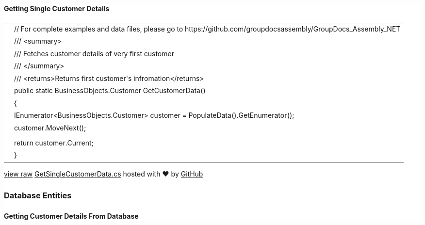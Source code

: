 #### Getting Single Customer Details

<table class="highlight tab-size js-file-line-container" data-tab-size="8" data-paste-markdown-skip=""><tbody><tr><td id="file-getsinglecustomerdata-cs-L1" class="blob-num js-line-number" data-line-number="1"></td><td id="file-getsinglecustomerdata-cs-LC1" class="blob-code blob-code-inner js-file-line"><span class="pl-c"><span class="pl-c">//</span> For complete examples and data files, please go to https://github.com/groupdocsassembly/GroupDocs_Assembly_NET</span></td></tr><tr><td id="file-getsinglecustomerdata-cs-L2" class="blob-num js-line-number" data-line-number="2"></td><td id="file-getsinglecustomerdata-cs-LC2" class="blob-code blob-code-inner js-file-line"><span class="pl-c"><span class="pl-c">///</span> &lt;<span class="pl-ent"><span class="pl-ent">summary</span></span>&gt;</span></td></tr><tr><td id="file-getsinglecustomerdata-cs-L3" class="blob-num js-line-number" data-line-number="3"></td><td id="file-getsinglecustomerdata-cs-LC3" class="blob-code blob-code-inner js-file-line"><span class="pl-c"><span class="pl-c">///</span> Fetches customer details of very first customer</span></td></tr><tr><td id="file-getsinglecustomerdata-cs-L4" class="blob-num js-line-number" data-line-number="4"></td><td id="file-getsinglecustomerdata-cs-LC4" class="blob-code blob-code-inner js-file-line"><span class="pl-c"><span class="pl-c">///</span> &lt;/<span class="pl-ent"><span class="pl-ent">summary</span></span>&gt;</span></td></tr><tr><td id="file-getsinglecustomerdata-cs-L5" class="blob-num js-line-number" data-line-number="5"></td><td id="file-getsinglecustomerdata-cs-LC5" class="blob-code blob-code-inner js-file-line"><span class="pl-c"><span class="pl-c">///</span> &lt;<span class="pl-ent"><span class="pl-ent">returns</span></span>&gt;Returns first customer's infromation&lt;/<span class="pl-ent"><span class="pl-ent">returns</span></span>&gt;</span></td></tr><tr><td id="file-getsinglecustomerdata-cs-L6" class="blob-num js-line-number" data-line-number="6"></td><td id="file-getsinglecustomerdata-cs-LC6" class="blob-code blob-code-inner js-file-line"><span class="pl-k">public</span> <span class="pl-k">static</span> <span class="pl-smi">BusinessObjects</span>.<span class="pl-smi">Customer</span> <span class="pl-en">GetCustomerData</span>()</td></tr><tr><td id="file-getsinglecustomerdata-cs-L7" class="blob-num js-line-number" data-line-number="7"></td><td id="file-getsinglecustomerdata-cs-LC7" class="blob-code blob-code-inner js-file-line">{</td></tr><tr><td id="file-getsinglecustomerdata-cs-L8" class="blob-num js-line-number" data-line-number="8"></td><td id="file-getsinglecustomerdata-cs-LC8" class="blob-code blob-code-inner js-file-line"><span class="pl-en">IEnumerator</span>&lt;<span class="pl-k">BusinessObjects</span>.<span class="pl-en">Customer</span>&gt; <span class="pl-smi">customer</span> <span class="pl-k">=</span> <span class="pl-en">PopulateData</span>().<span class="pl-en">GetEnumerator</span>();</td></tr><tr><td id="file-getsinglecustomerdata-cs-L9" class="blob-num js-line-number" data-line-number="9"></td><td id="file-getsinglecustomerdata-cs-LC9" class="blob-code blob-code-inner js-file-line"><span class="pl-smi">customer</span>.<span class="pl-en">MoveNext</span>();</td></tr><tr><td id="file-getsinglecustomerdata-cs-L10" class="blob-num js-line-number" data-line-number="10"></td><td id="file-getsinglecustomerdata-cs-LC10" class="blob-code blob-code-inner js-file-line"></td></tr><tr><td id="file-getsinglecustomerdata-cs-L11" class="blob-num js-line-number" data-line-number="11"></td><td id="file-getsinglecustomerdata-cs-LC11" class="blob-code blob-code-inner js-file-line"><span class="pl-k">return</span> <span class="pl-smi">customer</span>.<span class="pl-smi">Current</span>;</td></tr><tr><td id="file-getsinglecustomerdata-cs-L12" class="blob-num js-line-number" data-line-number="12"></td><td id="file-getsinglecustomerdata-cs-LC12" class="blob-code blob-code-inner js-file-line">}</td></tr></tbody></table>

[view raw](https://gist.github.com/GroupDocsGists/218bf5db6d802d9092fb2956a73e9aa0/raw/a4a5e2c191b10e396711d7719d4bb6f5aa40c384/GetSingleCustomerData.cs) [GetSingleCustomerData.cs](https://gist.github.com/GroupDocsGists/218bf5db6d802d9092fb2956a73e9aa0#file-getsinglecustomerdata-cs) hosted with ❤ by [GitHub](https://github.com)

### Database Entities

#### Getting Customer Details From Database
